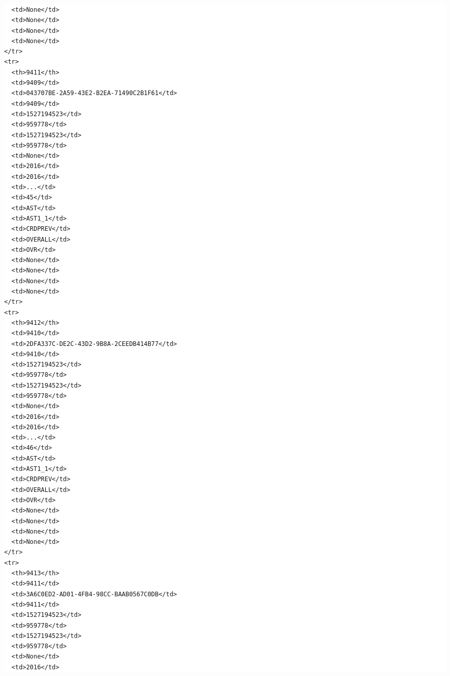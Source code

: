       <td>None</td>
      <td>None</td>
      <td>None</td>
      <td>None</td>
    </tr>
    <tr>
      <th>9411</th>
      <td>9409</td>
      <td>043707BE-2A59-43E2-B2EA-71490C2B1F61</td>
      <td>9409</td>
      <td>1527194523</td>
      <td>959778</td>
      <td>1527194523</td>
      <td>959778</td>
      <td>None</td>
      <td>2016</td>
      <td>2016</td>
      <td>...</td>
      <td>45</td>
      <td>AST</td>
      <td>AST1_1</td>
      <td>CRDPREV</td>
      <td>OVERALL</td>
      <td>OVR</td>
      <td>None</td>
      <td>None</td>
      <td>None</td>
      <td>None</td>
    </tr>
    <tr>
      <th>9412</th>
      <td>9410</td>
      <td>2DFA337C-DE2C-43D2-9B8A-2CEEDB414B77</td>
      <td>9410</td>
      <td>1527194523</td>
      <td>959778</td>
      <td>1527194523</td>
      <td>959778</td>
      <td>None</td>
      <td>2016</td>
      <td>2016</td>
      <td>...</td>
      <td>46</td>
      <td>AST</td>
      <td>AST1_1</td>
      <td>CRDPREV</td>
      <td>OVERALL</td>
      <td>OVR</td>
      <td>None</td>
      <td>None</td>
      <td>None</td>
      <td>None</td>
    </tr>
    <tr>
      <th>9413</th>
      <td>9411</td>
      <td>3A6C0ED2-AD01-4FB4-98CC-BAAB0567C0DB</td>
      <td>9411</td>
      <td>1527194523</td>
      <td>959778</td>
      <td>1527194523</td>
      <td>959778</td>
      <td>None</td>
      <td>2016</td>